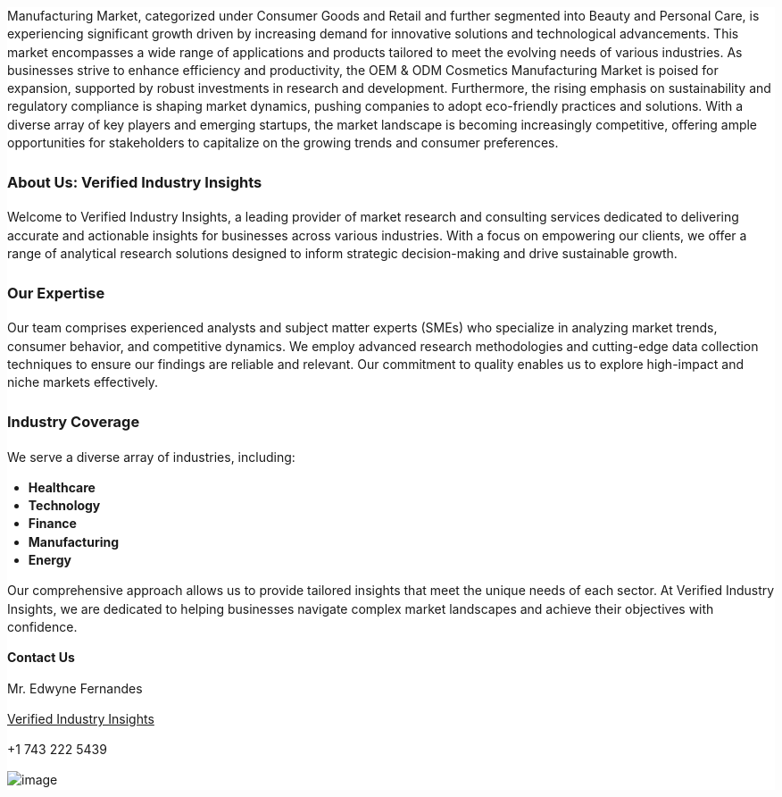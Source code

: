 Manufacturing Market, categorized under Consumer Goods and Retail and further segmented into Beauty and Personal Care, is experiencing significant growth driven by increasing demand for innovative solutions and technological advancements. This market encompasses a wide range of applications and products tailored to meet the evolving needs of various industries. As businesses strive to enhance efficiency and productivity, the OEM & ODM Cosmetics Manufacturing Market is poised for expansion, supported by robust investments in research and development. Furthermore, the rising emphasis on sustainability and regulatory compliance is shaping market dynamics, pushing companies to adopt eco-friendly practices and solutions. With a diverse array of key players and emerging startups, the market landscape is becoming increasingly competitive, offering ample opportunities for stakeholders to capitalize on the growing trends and consumer preferences.</p><h3>About Us: Verified Industry Insights</h3><p>Welcome to Verified Industry Insights, a leading provider of market research and consulting services dedicated to delivering accurate and actionable insights for businesses across various industries. With a focus on empowering our clients, we offer a range of analytical research solutions designed to inform strategic decision-making and drive sustainable growth.</p><h3>Our Expertise</h3><p>Our team comprises experienced analysts and subject matter experts (SMEs) who specialize in analyzing market trends, consumer behavior, and competitive dynamics. We employ advanced research methodologies and cutting-edge data collection techniques to ensure our findings are reliable and relevant. Our commitment to quality enables us to explore high-impact and niche markets effectively.</p><h3>Industry Coverage</h3><p>We serve a diverse array of industries, including:</p><ul><li><strong>Healthcare</strong></li><li><strong>Technology</strong></li><li><strong>Finance</strong></li><li><strong>Manufacturing</strong></li><li><strong>Energy</strong></li></ul><p>Our comprehensive approach allows us to provide tailored insights that meet the unique needs of each sector. At Verified Industry Insights, we are dedicated to helping businesses navigate complex market landscapes and achieve their objectives with confidence.</p><p><strong>Contact Us</strong></p><p>Mr. Edwyne Fernandes</p><p><a href="https://www.verifiedindustryinsights.com/">Verified Industry Insights</a></p><p>+1 743 222 5439</p>
![image](https://github.com/user-attachments/assets/afb5df07-ad68-44c9-bcbb-1edb099c3d9d)
